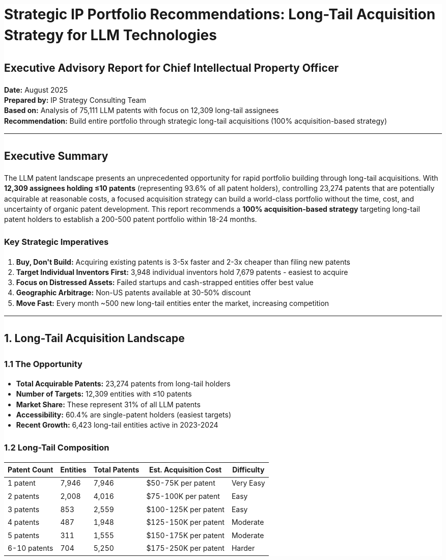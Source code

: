 # Strategic IP Portfolio Recommendations: Long-Tail Acquisition Strategy for LLM Technologies
## Executive Advisory Report for Chief Intellectual Property Officer

**Date:** August 2025  
**Prepared by:** IP Strategy Consulting Team  
**Based on:** Analysis of 75,111 LLM patents with focus on 12,309 long-tail assignees  
**Recommendation:** Build entire portfolio through strategic long-tail acquisitions (100% acquisition-based strategy)

---

## Executive Summary

The LLM patent landscape presents an unprecedented opportunity for rapid portfolio building through long-tail acquisitions. With **12,309 assignees holding ≤10 patents** (representing 93.6% of all patent holders), controlling 23,274 patents that are potentially acquirable at reasonable costs, a focused acquisition strategy can build a world-class portfolio without the time, cost, and uncertainty of organic patent development. This report recommends a **100% acquisition-based strategy** targeting long-tail patent holders to establish a 200-500 patent portfolio within 18-24 months.

### Key Strategic Imperatives
1. **Buy, Don't Build:** Acquiring existing patents is 3-5x faster and 2-3x cheaper than filing new patents
2. **Target Individual Inventors First:** 3,948 individual inventors hold 7,679 patents - easiest to acquire
3. **Focus on Distressed Assets:** Failed startups and cash-strapped entities offer best value
4. **Geographic Arbitrage:** Non-US patents available at 30-50% discount
5. **Move Fast:** Every month ~500 new long-tail entities enter the market, increasing competition

---

## 1. Long-Tail Acquisition Landscape

### 1.1 The Opportunity
- **Total Acquirable Patents:** 23,274 patents from long-tail holders
- **Number of Targets:** 12,309 entities with ≤10 patents
- **Market Share:** These represent 31% of all LLM patents
- **Accessibility:** 60.4% are single-patent holders (easiest targets)
- **Recent Growth:** 6,423 long-tail entities active in 2023-2024

### 1.2 Long-Tail Composition

| Patent Count | Entities | Total Patents | Est. Acquisition Cost | Difficulty |
|--------------|----------|---------------|----------------------|------------|
| 1 patent | 7,946 | 7,946 | $50-75K per patent | Very Easy |
| 2 patents | 2,008 | 4,016 | $75-100K per patent | Easy |
| 3 patents | 853 | 2,559 | $100-125K per patent | Easy |
| 4 patents | 487 | 1,948 | $125-150K per patent | Moderate |
| 5 patents | 311 | 1,555 | $150-175K per patent | Moderate |
| 6-10 patents | 704 | 5,250 | $175-250K per patent | Harder |
